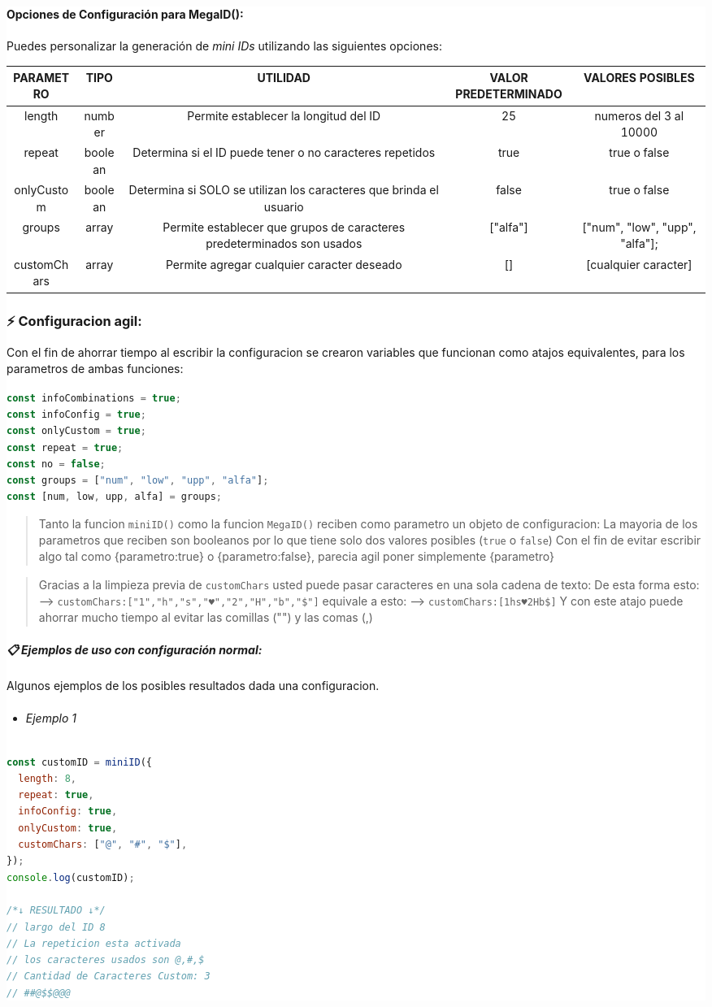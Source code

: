 #### Opciones de Configuración para MegaID():

Puedes personalizar la generación de _mini IDs_ utilizando las siguientes opciones:

| **PARAMETRO** | **TIPO** |                              **UTILIDAD**                              | **VALOR PREDETERMINADO** |      **VALORES POSIBLES**      |
| :-----------: | :------: | :--------------------------------------------------------------------: | :----------------------: | :----------------------------: |
|    length     |  number  |                 Permite establecer la longitud del ID                  |            25            |     numeros del 3 al 10000     |
|    repeat     | boolean  |        Determina si el ID puede tener o no caracteres repetidos        |           true           |          true o false          |
|  onlyCustom   | boolean  |   Determina si SOLO se utilizan los caracteres que brinda el usuario   |          false           |          true o false          |
|    groups     |  array   | Permite establecer que grupos de caracteres predeterminados son usados |         ["alfa"]         | ["num", "low", "upp", "alfa"]; |
|  customChars  |  array   |               Permite agregar cualquier caracter deseado               |            []            |      [cualquier caracter]      |

### ⚡ Configuracion agil:

Con el fin de ahorrar tiempo al escribir la configuracion se crearon variables que funcionan como atajos equivalentes, para los parametros de ambas funciones:

```javascript
const infoCombinations = true;
const infoConfig = true;
const onlyCustom = true;
const repeat = true;
const no = false;
const groups = ["num", "low", "upp", "alfa"];
const [num, low, upp, alfa] = groups;
```

> Tanto la funcion `miniID()` como la funcion `MegaID()` reciben como parametro un objeto de configuracion:
> La mayoria de los parametros que reciben son booleanos por lo que tiene solo dos valores posibles (`true` o `false`)
> Con el fin de evitar escribir algo tal como {parametro:true} o {parametro:false}, parecia agil poner simplemente {parametro}

> Gracias a la limpieza previa de `customChars` usted puede pasar caracteres en una sola cadena de texto:
> De esta forma esto: --> `customChars:["1","h","s","♥","2","H","b","$"]` equivale a esto: --> `customChars:[1hs♥2Hb$]`
> Y con este atajo puede ahorrar mucho tiempo al evitar las comillas ("") y las comas (,)

##### 📋 Ejemplos de uso con configuración _normal_:

Algunos ejemplos de los posibles resultados dada una configuracion.

- ###### Ejemplo 1

```javascript
const customID = miniID({
  length: 8,
  repeat: true,
  infoConfig: true,
  onlyCustom: true,
  customChars: ["@", "#", "$"],
});
console.log(customID);

/*↓ RESULTADO ↓*/
// largo del ID 8
// La repeticion esta activada
// los caracteres usados son @,#,$
// Cantidad de Caracteres Custom: 3
// ##@$$@@@
```
